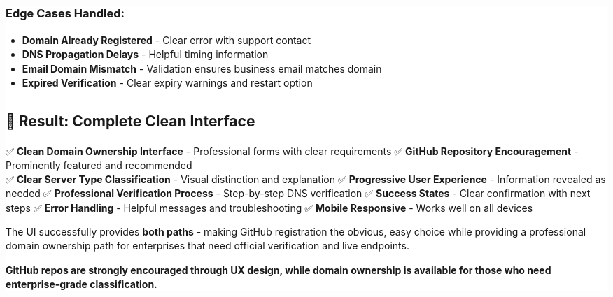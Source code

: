 ### **Edge Cases Handled:**
- **Domain Already Registered** - Clear error with support contact
- **DNS Propagation Delays** - Helpful timing information
- **Email Domain Mismatch** - Validation ensures business email matches domain
- **Expired Verification** - Clear expiry warnings and restart option

## 🎯 **Result: Complete Clean Interface**

✅ **Clean Domain Ownership Interface** - Professional forms with clear requirements
✅ **GitHub Repository Encouragement** - Prominently featured and recommended  
✅ **Clear Server Type Classification** - Visual distinction and explanation
✅ **Progressive User Experience** - Information revealed as needed
✅ **Professional Verification Process** - Step-by-step DNS verification
✅ **Success States** - Clear confirmation with next steps
✅ **Error Handling** - Helpful messages and troubleshooting
✅ **Mobile Responsive** - Works well on all devices

The UI successfully provides **both paths** - making GitHub registration the obvious, easy choice while providing a professional domain ownership path for enterprises that need official verification and live endpoints.

**GitHub repos are strongly encouraged through UX design, while domain ownership is available for those who need enterprise-grade classification.**
